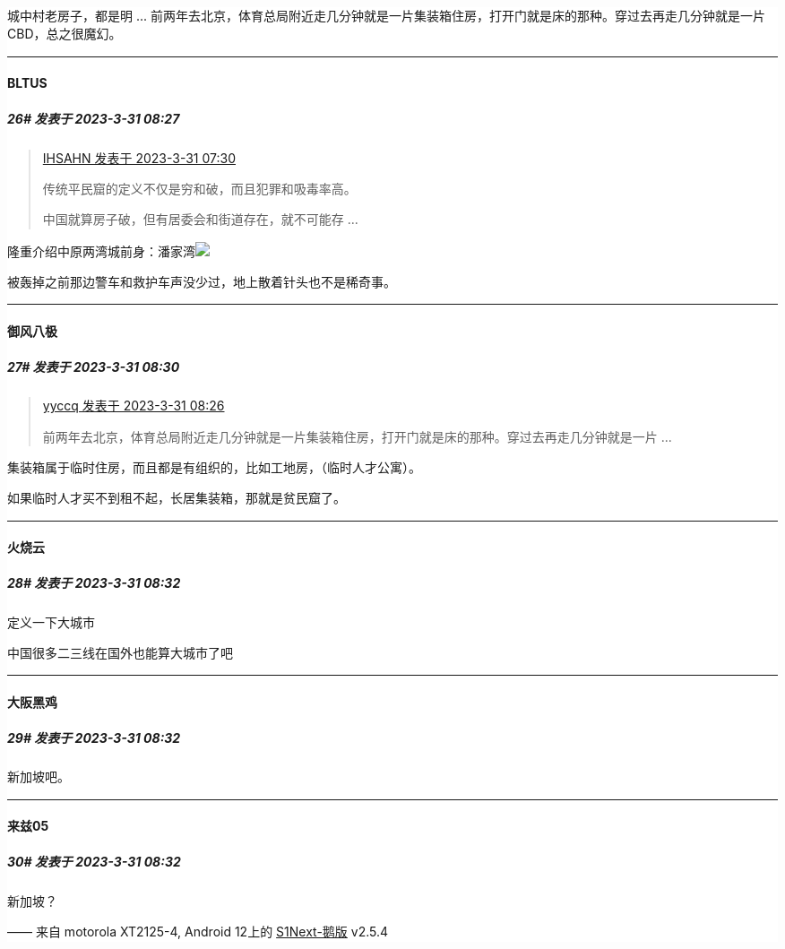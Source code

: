城中村老房子，都是明 ...</blockquote>
前两年去北京，体育总局附近走几分钟就是一片集装箱住房，打开门就是床的那种。穿过去再走几分钟就是一片CBD，总之很魔幻。

*****

####  BLTUS  
##### 26#       发表于 2023-3-31 08:27

<blockquote><a href="httphttps://bbs.saraba1st.com/2b/forum.php?mod=redirect&amp;goto=findpost&amp;pid=60281513&amp;ptid=2126740" target="_blank">IHSAHN 发表于 2023-3-31 07:30</a>

传统平民窟的定义不仅是穷和破，而且犯罪和吸毒率高。

中国就算房子破，但有居委会和街道存在，就不可能存 ...</blockquote>
隆重介绍中原两湾城前身：潘家湾<img src="https://static.saraba1st.com/image/smiley/face2017/245.png" referrerpolicy="no-referrer">

被轰掉之前那边警车和救护车声没少过，地上散着针头也不是稀奇事。

*****

####  御风八极  
##### 27#       发表于 2023-3-31 08:30

<blockquote><a href="httphttps://bbs.saraba1st.com/2b/forum.php?mod=redirect&amp;goto=findpost&amp;pid=60281740&amp;ptid=2126740" target="_blank">yyccq 发表于 2023-3-31 08:26</a>

前两年去北京，体育总局附近走几分钟就是一片集装箱住房，打开门就是床的那种。穿过去再走几分钟就是一片 ...</blockquote>
集装箱属于临时住房，而且都是有组织的，比如工地房，（临时人才公寓）。

如果临时人才买不到租不起，长居集装箱，那就是贫民窟了。

*****

####  火烧云  
##### 28#       发表于 2023-3-31 08:32

定义一下大城市

中国很多二三线在国外也能算大城市了吧

*****

####  大阪黑鸡  
##### 29#       发表于 2023-3-31 08:32

新加坡吧。

*****

####  来兹05  
##### 30#       发表于 2023-3-31 08:32

新加坡？

—— 来自 motorola XT2125-4, Android 12上的 [S1Next-鹅版](https://github.com/ykrank/S1-Next/releases) v2.5.4
